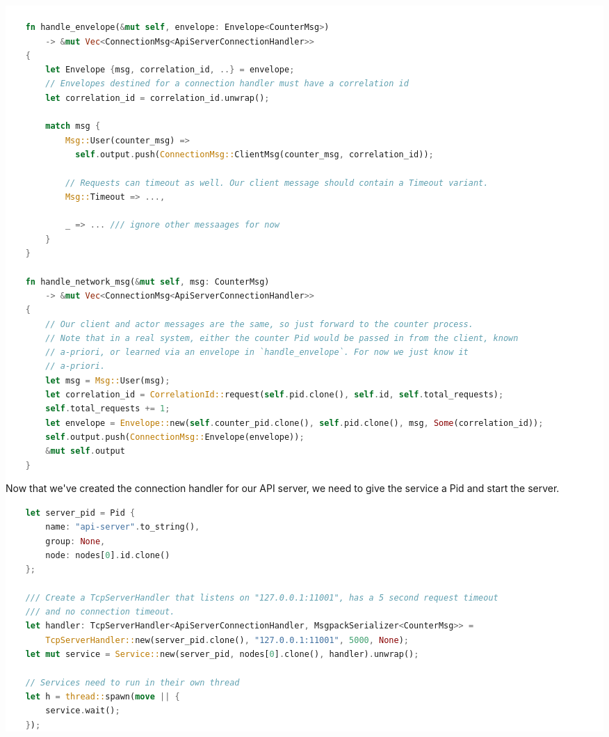 ```Rust

    fn handle_envelope(&mut self, envelope: Envelope<CounterMsg>)
        -> &mut Vec<ConnectionMsg<ApiServerConnectionHandler>>
    {
        let Envelope {msg, correlation_id, ..} = envelope;
        // Envelopes destined for a connection handler must have a correlation id
        let correlation_id = correlation_id.unwrap();

        match msg {
            Msg::User(counter_msg) =>
              self.output.push(ConnectionMsg::ClientMsg(counter_msg, correlation_id));

            // Requests can timeout as well. Our client message should contain a Timeout variant.
            Msg::Timeout => ...,

            _ => ... /// ignore other messaages for now
        }
    }

    fn handle_network_msg(&mut self, msg: CounterMsg)
        -> &mut Vec<ConnectionMsg<ApiServerConnectionHandler>>
    {
        // Our client and actor messages are the same, so just forward to the counter process.
        // Note that in a real system, either the counter Pid would be passed in from the client, known
        // a-priori, or learned via an envelope in `handle_envelope`. For now we just know it
        // a-priori.
        let msg = Msg::User(msg);
        let correlation_id = CorrelationId::request(self.pid.clone(), self.id, self.total_requests);
        self.total_requests += 1;
        let envelope = Envelope::new(self.counter_pid.clone(), self.pid.clone(), msg, Some(correlation_id));
        self.output.push(ConnectionMsg::Envelope(envelope));
        &mut self.output
    }
```

Now that we've created the connection handler for our API server, we need to give the service a Pid and start the server.

```Rust
    let server_pid = Pid {
        name: "api-server".to_string(),
        group: None,
        node: nodes[0].id.clone()
    };

    /// Create a TcpServerHandler that listens on "127.0.0.1:11001", has a 5 second request timeout
    /// and no connection timeout.
    let handler: TcpServerHandler<ApiServerConnectionHandler, MsgpackSerializer<CounterMsg>> =
        TcpServerHandler::new(server_pid.clone(), "127.0.0.1:11001", 5000, None);
    let mut service = Service::new(server_pid, nodes[0].clone(), handler).unwrap();

    // Services need to run in their own thread
    let h = thread::spawn(move || {
        service.wait();
    });
```
